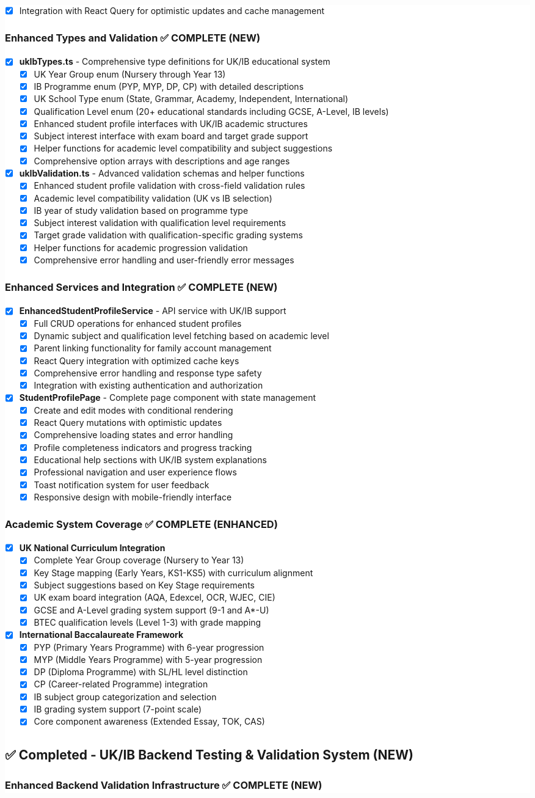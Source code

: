   - [x] Integration with React Query for optimistic updates and cache management

### Enhanced Types and Validation ✅ COMPLETE (NEW)
- [x] **ukIbTypes.ts** - Comprehensive type definitions for UK/IB educational system
  - [x] UK Year Group enum (Nursery through Year 13)
  - [x] IB Programme enum (PYP, MYP, DP, CP) with detailed descriptions
  - [x] UK School Type enum (State, Grammar, Academy, Independent, International)
  - [x] Qualification Level enum (20+ educational standards including GCSE, A-Level, IB levels)
  - [x] Enhanced student profile interfaces with UK/IB academic structures
  - [x] Subject interest interface with exam board and target grade support
  - [x] Helper functions for academic level compatibility and subject suggestions
  - [x] Comprehensive option arrays with descriptions and age ranges

- [x] **ukIbValidation.ts** - Advanced validation schemas and helper functions
  - [x] Enhanced student profile validation with cross-field validation rules
  - [x] Academic level compatibility validation (UK vs IB selection)
  - [x] IB year of study validation based on programme type
  - [x] Subject interest validation with qualification level requirements
  - [x] Target grade validation with qualification-specific grading systems
  - [x] Helper functions for academic progression validation
  - [x] Comprehensive error handling and user-friendly error messages

### Enhanced Services and Integration ✅ COMPLETE (NEW)
- [x] **EnhancedStudentProfileService** - API service with UK/IB support
  - [x] Full CRUD operations for enhanced student profiles
  - [x] Dynamic subject and qualification level fetching based on academic level
  - [x] Parent linking functionality for family account management
  - [x] React Query integration with optimized cache keys
  - [x] Comprehensive error handling and response type safety
  - [x] Integration with existing authentication and authorization

- [x] **StudentProfilePage** - Complete page component with state management
  - [x] Create and edit modes with conditional rendering
  - [x] React Query mutations with optimistic updates
  - [x] Comprehensive loading states and error handling
  - [x] Profile completeness indicators and progress tracking
  - [x] Educational help sections with UK/IB system explanations
  - [x] Professional navigation and user experience flows
  - [x] Toast notification system for user feedback
  - [x] Responsive design with mobile-friendly interface

### Academic System Coverage ✅ COMPLETE (ENHANCED)
- [x] **UK National Curriculum Integration**
  - [x] Complete Year Group coverage (Nursery to Year 13)
  - [x] Key Stage mapping (Early Years, KS1-KS5) with curriculum alignment
  - [x] Subject suggestions based on Key Stage requirements
  - [x] UK exam board integration (AQA, Edexcel, OCR, WJEC, CIE)
  - [x] GCSE and A-Level grading system support (9-1 and A*-U)
  - [x] BTEC qualification levels (Level 1-3) with grade mapping

- [x] **International Baccalaureate Framework**
  - [x] PYP (Primary Years Programme) with 6-year progression
  - [x] MYP (Middle Years Programme) with 5-year progression
  - [x] DP (Diploma Programme) with SL/HL level distinction
  - [x] CP (Career-related Programme) integration
  - [x] IB subject group categorization and selection
  - [x] IB grading system support (7-point scale)
  - [x] Core component awareness (Extended Essay, TOK, CAS)

## ✅ Completed - UK/IB Backend Testing & Validation System (NEW)

### Enhanced Backend Validation Infrastructure ✅ COMPLETE (NEW)
